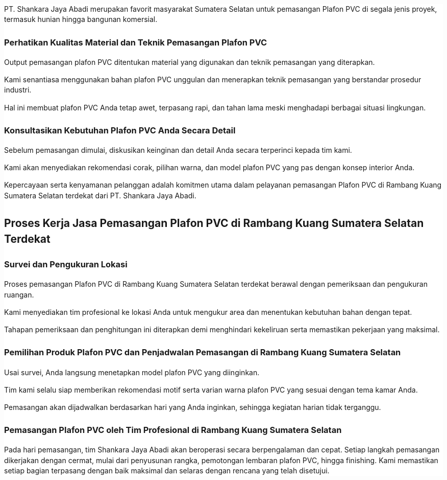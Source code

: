 PT. Shankara Jaya Abadi merupakan favorit masyarakat Sumatera Selatan untuk pemasangan Plafon PVC di segala jenis proyek, termasuk hunian hingga bangunan komersial.

### Perhatikan Kualitas Material dan Teknik Pemasangan Plafon PVC

Output pemasangan plafon PVC ditentukan material yang digunakan dan teknik pemasangan yang diterapkan.

Kami senantiasa menggunakan bahan plafon PVC unggulan dan menerapkan teknik pemasangan yang berstandar prosedur industri.

Hal ini membuat plafon PVC Anda tetap awet, terpasang rapi, dan tahan lama meski menghadapi berbagai situasi lingkungan.

### Konsultasikan Kebutuhan Plafon PVC Anda Secara Detail

Sebelum pemasangan dimulai, diskusikan keinginan dan detail Anda secara terperinci kepada tim kami.

Kami akan menyediakan rekomendasi corak, pilihan warna, dan model plafon PVC yang pas dengan konsep interior Anda.

Kepercayaan serta kenyamanan pelanggan adalah komitmen utama dalam pelayanan pemasangan Plafon PVC di Rambang Kuang Sumatera Selatan terdekat dari PT. Shankara Jaya Abadi.

## Proses Kerja Jasa Pemasangan Plafon PVC di Rambang Kuang Sumatera Selatan Terdekat

### Survei dan Pengukuran Lokasi

Proses pemasangan Plafon PVC di Rambang Kuang Sumatera Selatan terdekat berawal dengan pemeriksaan dan pengukuran ruangan.

Kami menyediakan tim profesional ke lokasi Anda untuk mengukur area dan menentukan kebutuhan bahan dengan tepat.

Tahapan pemeriksaan dan penghitungan ini diterapkan demi menghindari kekeliruan serta memastikan pekerjaan yang maksimal.

### Pemilihan Produk Plafon PVC dan Penjadwalan Pemasangan di Rambang Kuang Sumatera Selatan

Usai survei, Anda langsung menetapkan model plafon PVC yang diinginkan.

Tim kami selalu siap memberikan rekomendasi motif serta varian warna plafon PVC yang sesuai dengan tema kamar Anda.

Pemasangan akan dijadwalkan berdasarkan hari yang Anda inginkan, sehingga kegiatan harian tidak terganggu.

### Pemasangan Plafon PVC oleh Tim Profesional di Rambang Kuang Sumatera Selatan

Pada hari pemasangan, tim Shankara Jaya Abadi akan beroperasi secara berpengalaman dan cepat. Setiap langkah pemasangan dikerjakan dengan cermat, mulai dari penyusunan rangka, pemotongan lembaran plafon PVC, hingga finishing. Kami memastikan setiap bagian terpasang dengan baik maksimal dan selaras dengan rencana yang telah disetujui.

